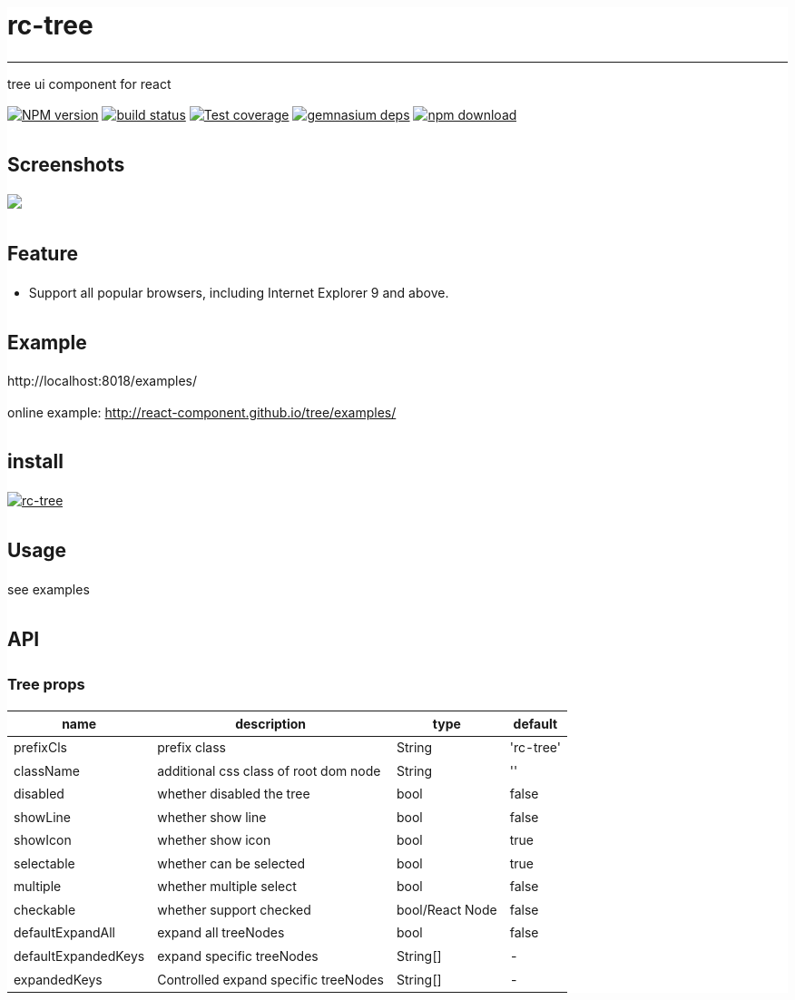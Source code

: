 # rc-tree
---

tree ui component for react

[![NPM version][npm-image]][npm-url]
[![build status][travis-image]][travis-url]
[![Test coverage][codecov-image]][codecov-url]
[![gemnasium deps][gemnasium-image]][gemnasium-url]
[![npm download][download-image]][download-url]

[npm-image]: http://img.shields.io/npm/v/rc-tree.svg?style=flat-square
[npm-url]: http://npmjs.org/package/rc-tree
[travis-image]: https://img.shields.io/travis/react-component/tree.svg?style=flat-square
[travis-url]: https://travis-ci.org/react-component/tree
[codecov-image]: https://img.shields.io/codecov/c/github/react-component/tree/master.svg?style=flat-square
[codecov-url]: https://codecov.io/gh/react-component/tree/branch/master
[gemnasium-image]: http://img.shields.io/gemnasium/react-component/tree.svg?style=flat-square
[gemnasium-url]: https://gemnasium.com/react-component/tree
[node-image]: https://img.shields.io/badge/node.js-%3E=_0.10-green.svg?style=flat-square
[node-url]: http://nodejs.org/download/
[download-image]: https://img.shields.io/npm/dm/rc-tree.svg?style=flat-square
[download-url]: https://npmjs.org/package/rc-tree

## Screenshots

<img src="https://t.alipayobjects.com/images/T15BpfXn8nXXXXXXXX.png" width="288"/>


## Feature

* Support all popular browsers, including Internet Explorer 9 and above.


## Example

http://localhost:8018/examples/

online example: http://react-component.github.io/tree/examples/


## install

[![rc-tree](https://nodei.co/npm/rc-tree.png)](https://npmjs.org/package/rc-tree)

## Usage

see examples

## API

### Tree props

| name     | description    | type     | default      |
|----------|----------------|----------|--------------|
|prefixCls | prefix class | String | 'rc-tree' |
|className | additional css class of root dom node | String | '' |
|disabled | whether disabled the tree | bool | false |
|showLine | whether show line | bool | false |
|showIcon | whether show icon | bool | true |
|selectable | whether can be selected | bool | true |
|multiple | whether multiple select | bool | false |
|checkable | whether support checked | bool/React Node | false |
|defaultExpandAll | expand all treeNodes | bool | false |
|defaultExpandedKeys | expand specific treeNodes | String[] | - |
|expandedKeys | Controlled expand specific treeNodes | String[] | - |